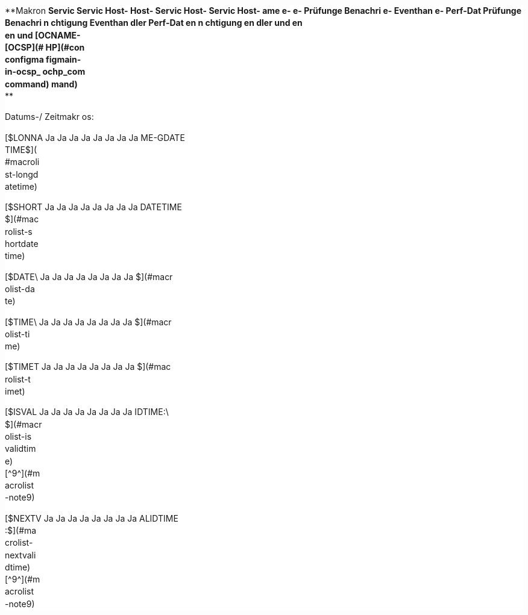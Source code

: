   **Makron **Servic **Servic **Host-  **Host-  **Servic **Host-  **Servic **Host-
  ame**    e-       e-       Prüfunge Benachri e-       Eventhan e-       Perf-Dat
           Prüfunge Benachri n**      chtigung Eventhan dler     Perf-Dat en**
           n**      chtigung          en**     dler     und      en**     
                    en**                       und      [OCNAME-          
                                               [OCSP](# HP](#con          
                                               configma figmain-          
                                               in-ocsp_ ochp_com          
                                               command) mand)**           
                                               **                         

  Datums-/
  Zeitmakr
  os:

  [\$LONNA Ja       Ja       Ja       Ja       Ja       Ja       Ja       Ja
  ME-GDATE                                                                
  TIME\$](                                                                
  #macroli                                                                
  st-longd                                                                
  atetime)                                                                

  [\$SHORT Ja       Ja       Ja       Ja       Ja       Ja       Ja       Ja
  DATETIME                                                                
  \$](#mac                                                                
  rolist-s                                                                
  hortdate                                                                
  time)                                                                   

  [\$DATE\ Ja       Ja       Ja       Ja       Ja       Ja       Ja       Ja
  $](#macr                                                                
  olist-da                                                                
  te)                                                                     

  [\$TIME\ Ja       Ja       Ja       Ja       Ja       Ja       Ja       Ja
  $](#macr                                                                
  olist-ti                                                                
  me)                                                                     

  [\$TIMET Ja       Ja       Ja       Ja       Ja       Ja       Ja       Ja
  \$](#mac                                                                
  rolist-t                                                                
  imet)                                                                   

  [\$ISVAL Ja       Ja       Ja       Ja       Ja       Ja       Ja       Ja
  IDTIME:\                                                                
  $](#macr                                                                
  olist-is                                                                
  validtim                                                                
  e)                                                                      
  [^9^](#m                                                                
  acrolist                                                                
  -note9)                                                                 

  [\$NEXTV Ja       Ja       Ja       Ja       Ja       Ja       Ja       Ja
  ALIDTIME                                                                
  :\$](#ma                                                                
  crolist-                                                                
  nextvali                                                                
  dtime)                                                                  
  [^9^](#m                                                                
  acrolist                                                                
  -note9)                                                                 
